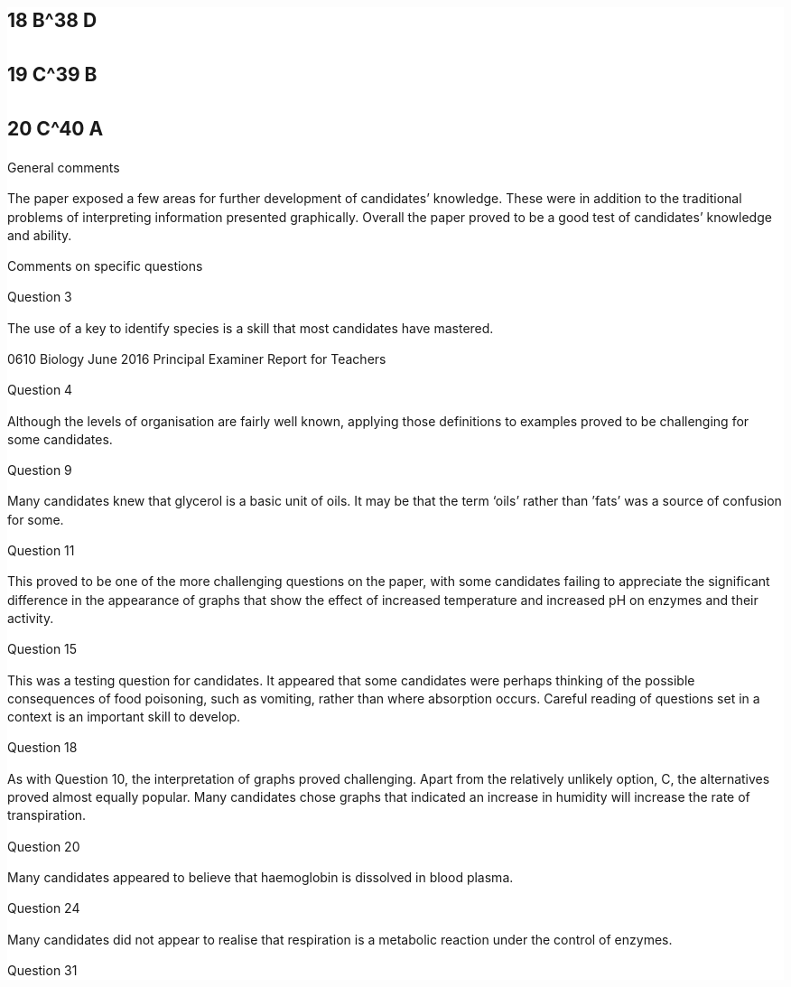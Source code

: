 ## 18 B^38 D 

## 19 C^39 B 

## 20 C^40 A 

General comments 

The paper exposed a few areas for further development of candidates’ knowledge. These were in addition to the traditional problems of interpreting information presented graphically. Overall the paper proved to be a good test of candidates’ knowledge and ability. 

Comments on specific questions 

Question 3 

The use of a key to identify species is a skill that most candidates have mastered. 


 0610 Biology June 2016 Principal Examiner Report for Teachers 

Question 4 

Although the levels of organisation are fairly well known, applying those definitions to examples proved to be challenging for some candidates. 

Question 9 

Many candidates knew that glycerol is a basic unit of oils. It may be that the term ‘oils’ rather than ’fats’ was a source of confusion for some. 

Question 11 

This proved to be one of the more challenging questions on the paper, with some candidates failing to appreciate the significant difference in the appearance of graphs that show the effect of increased temperature and increased pH on enzymes and their activity. 

Question 15 

This was a testing question for candidates. It appeared that some candidates were perhaps thinking of the possible consequences of food poisoning, such as vomiting, rather than where absorption occurs. Careful reading of questions set in a context is an important skill to develop. 

Question 18 

As with Question 10, the interpretation of graphs proved challenging. Apart from the relatively unlikely option, C, the alternatives proved almost equally popular. Many candidates chose graphs that indicated an increase in humidity will increase the rate of transpiration. 

Question 20 

Many candidates appeared to believe that haemoglobin is dissolved in blood plasma. 

Question 24 

Many candidates did not appear to realise that respiration is a metabolic reaction under the control of enzymes. 

Question 31 
